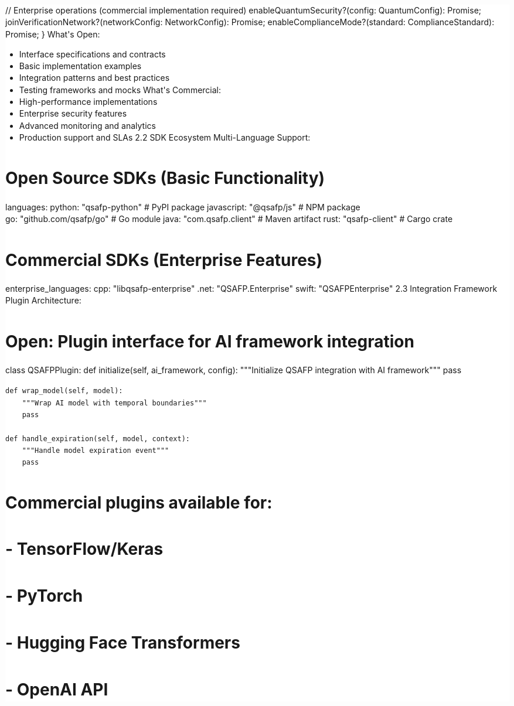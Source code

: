   // Enterprise operations (commercial implementation required)
  enableQuantumSecurity?(config: QuantumConfig): Promise<QuantumStatus>;
  joinVerificationNetwork?(networkConfig: NetworkConfig): Promise<NetworkStatus>;
  enableComplianceMode?(standard: ComplianceStandard): Promise<ComplianceStatus>;
}
What's Open:
* Interface specifications and contracts
* Basic implementation examples
* Integration patterns and best practices
* Testing frameworks and mocks
What's Commercial:
* High-performance implementations
* Enterprise security features
* Advanced monitoring and analytics
* Production support and SLAs
2.2 SDK Ecosystem
Multi-Language Support:
# Open Source SDKs (Basic Functionality)
languages:
  python: "qsafp-python"     # PyPI package
  javascript: "@qsafp/js"    # NPM package  
  go: "github.com/qsafp/go"  # Go module
  java: "com.qsafp.client"   # Maven artifact
  rust: "qsafp-client"       # Cargo crate

# Commercial SDKs (Enterprise Features)
enterprise_languages:
  cpp: "libqsafp-enterprise"
  .net: "QSAFP.Enterprise"
  swift: "QSAFPEnterprise"
2.3 Integration Framework
Plugin Architecture:
# Open: Plugin interface for AI framework integration
class QSAFPPlugin:
    def initialize(self, ai_framework, config):
        """Initialize QSAFP integration with AI framework"""
        pass
    
    def wrap_model(self, model):
        """Wrap AI model with temporal boundaries"""
        pass
    
    def handle_expiration(self, model, context):
        """Handle model expiration event"""
        pass

# Commercial plugins available for:
# - TensorFlow/Keras
# - PyTorch  
# - Hugging Face Transformers
# - OpenAI API